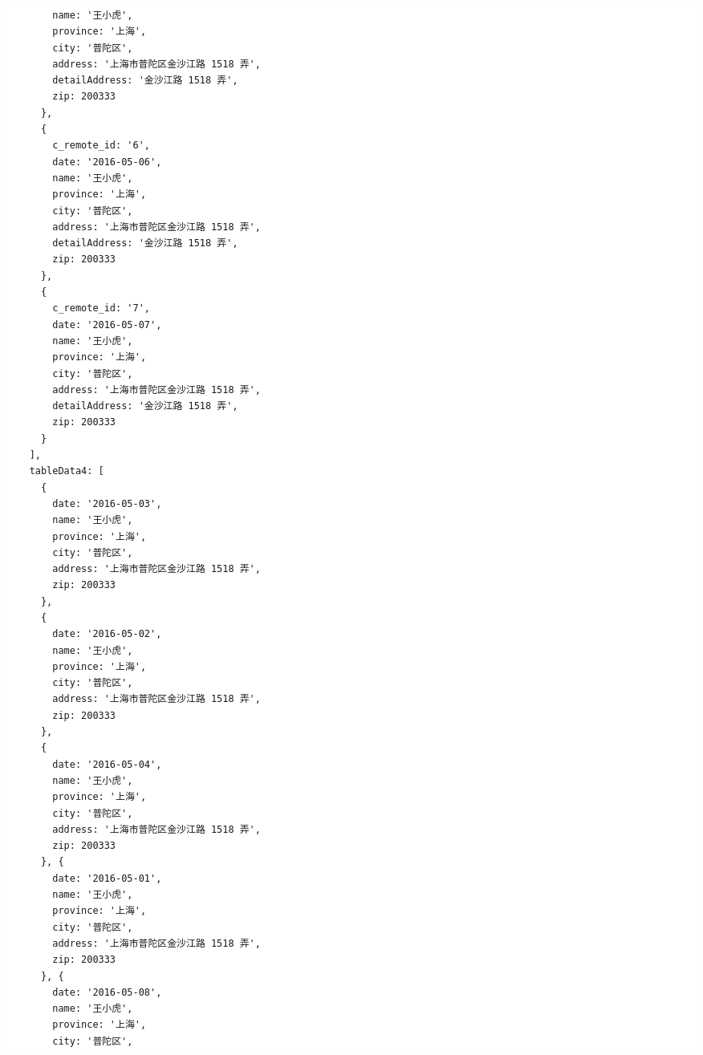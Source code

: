             name: '王小虎',
            province: '上海',
            city: '普陀区',
            address: '上海市普陀区金沙江路 1518 弄',
            detailAddress: '金沙江路 1518 弄',
            zip: 200333
          }, 
          {
            c_remote_id: '6',
            date: '2016-05-06',
            name: '王小虎',
            province: '上海',
            city: '普陀区',
            address: '上海市普陀区金沙江路 1518 弄',
            detailAddress: '金沙江路 1518 弄',
            zip: 200333
          }, 
          {
            c_remote_id: '7',
            date: '2016-05-07',
            name: '王小虎',
            province: '上海',
            city: '普陀区',
            address: '上海市普陀区金沙江路 1518 弄',
            detailAddress: '金沙江路 1518 弄',
            zip: 200333
          }
        ],
        tableData4: [
          {
            date: '2016-05-03',
            name: '王小虎',
            province: '上海',
            city: '普陀区',
            address: '上海市普陀区金沙江路 1518 弄',
            zip: 200333
          }, 
          {
            date: '2016-05-02',
            name: '王小虎',
            province: '上海',
            city: '普陀区',
            address: '上海市普陀区金沙江路 1518 弄',
            zip: 200333
          }, 
          {
            date: '2016-05-04',
            name: '王小虎',
            province: '上海',
            city: '普陀区',
            address: '上海市普陀区金沙江路 1518 弄',
            zip: 200333
          }, {
            date: '2016-05-01',
            name: '王小虎',
            province: '上海',
            city: '普陀区',
            address: '上海市普陀区金沙江路 1518 弄',
            zip: 200333
          }, {
            date: '2016-05-08',
            name: '王小虎',
            province: '上海',
            city: '普陀区',